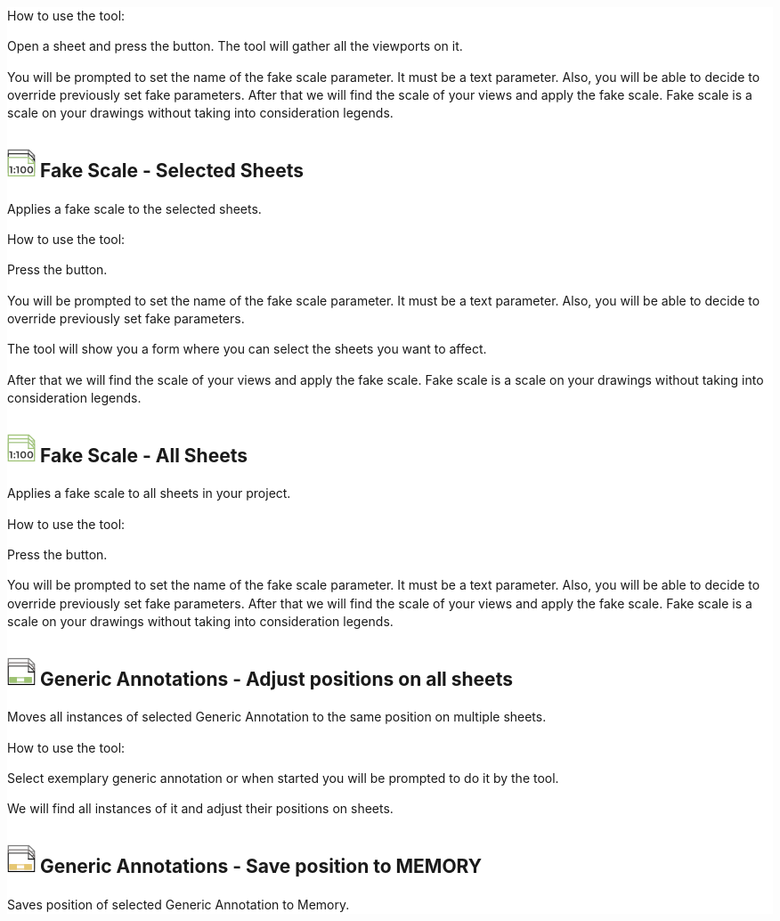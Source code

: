 How to use the tool:

Open a sheet and press the button. The tool will gather all the viewports on it. 

You will be prompted to set the name of the fake scale parameter. It must be a text parameter. Also, you will be able to decide to override previously set fake parameters. After that we will find the scale of your views and apply the fake scale. Fake scale is a scale on your drawings without taking into consideration legends.  

## <a id="fake-scale-selected-sheets"></a> ![Fake Scale - Selected Sheets](/images/Tools/Drafter/Icons/Sheet_FakeScale_Selected.png) Fake Scale - Selected Sheets 

Applies a fake scale to the selected sheets.

How to use the tool:

Press the button. 

You will be prompted to set the name of the fake scale parameter. It must be a text parameter. Also, you will be able to decide to override previously set fake parameters.

The tool will show you a form where you can select the sheets you want to affect.

After that we will find the scale of your views and apply the fake scale. Fake scale is a scale on your drawings without taking into consideration legends.  

## <a id="fake-scale-all-sheets"></a> ![Fake Scale - All Sheets](/images/Tools/Drafter/Icons/Sheet_FakeScale_All.png) Fake Scale - All Sheets 

Applies a fake scale to all sheets in your project.

How to use the tool:

Press the button. 

You will be prompted to set the name of the fake scale parameter. It must be a text parameter. Also, you will be able to decide to override previously set fake parameters. After that we will find the scale of your views and apply the fake scale. Fake scale is a scale on your drawings without taking into consideration legends.  

## <a id="generic-annotations-adjust-positions-on-all-sheets"></a> ![Generic Annotations - Adjust positions on all sheets](/images/Tools/Drafter/Icons/Sheet_GA.png) Generic Annotations - Adjust positions on all sheets

Moves all instances of selected Generic Annotation to the same position on multiple sheets.

How to use the tool:

Select exemplary generic annotation or when started you will be prompted to do it by the tool. 

We will find all instances of it and adjust their positions on sheets.

## <a id="generic-annotations-save-position-to-memory"></a> ![Generic Annotations - Save position to MEMORY](/images/Tools/Drafter/Icons/Sheet_GA_ToMemory.png) Generic Annotations - Save position to MEMORY

Saves position of selected Generic Annotation to Memory.
